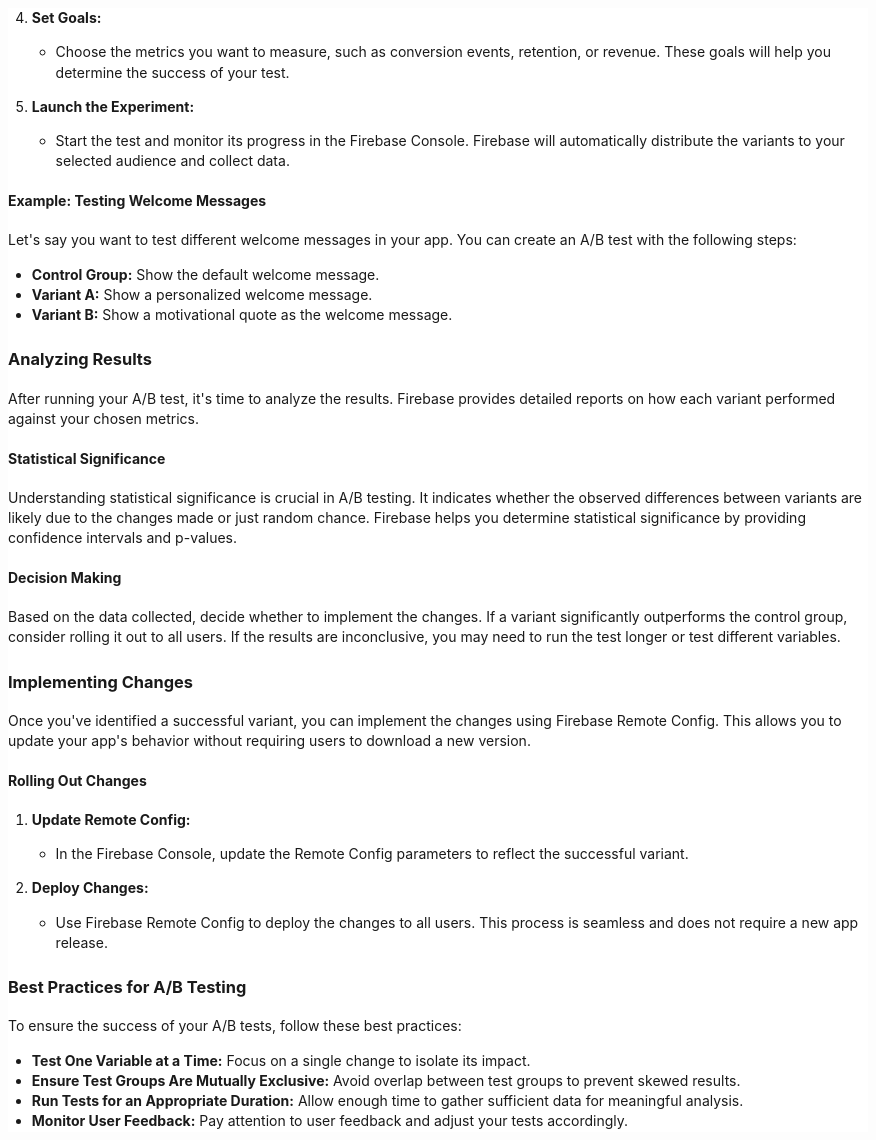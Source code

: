 4. **Set Goals:**
   - Choose the metrics you want to measure, such as conversion events, retention, or revenue. These goals will help you determine the success of your test.

5. **Launch the Experiment:**
   - Start the test and monitor its progress in the Firebase Console. Firebase will automatically distribute the variants to your selected audience and collect data.

#### Example: Testing Welcome Messages

Let's say you want to test different welcome messages in your app. You can create an A/B test with the following steps:

- **Control Group:** Show the default welcome message.
- **Variant A:** Show a personalized welcome message.
- **Variant B:** Show a motivational quote as the welcome message.

### Analyzing Results

After running your A/B test, it's time to analyze the results. Firebase provides detailed reports on how each variant performed against your chosen metrics.

#### Statistical Significance

Understanding statistical significance is crucial in A/B testing. It indicates whether the observed differences between variants are likely due to the changes made or just random chance. Firebase helps you determine statistical significance by providing confidence intervals and p-values.

#### Decision Making

Based on the data collected, decide whether to implement the changes. If a variant significantly outperforms the control group, consider rolling it out to all users. If the results are inconclusive, you may need to run the test longer or test different variables.

### Implementing Changes

Once you've identified a successful variant, you can implement the changes using Firebase Remote Config. This allows you to update your app's behavior without requiring users to download a new version.

#### Rolling Out Changes

1. **Update Remote Config:**
   - In the Firebase Console, update the Remote Config parameters to reflect the successful variant.

2. **Deploy Changes:**
   - Use Firebase Remote Config to deploy the changes to all users. This process is seamless and does not require a new app release.

### Best Practices for A/B Testing

To ensure the success of your A/B tests, follow these best practices:

- **Test One Variable at a Time:** Focus on a single change to isolate its impact.
- **Ensure Test Groups Are Mutually Exclusive:** Avoid overlap between test groups to prevent skewed results.
- **Run Tests for an Appropriate Duration:** Allow enough time to gather sufficient data for meaningful analysis.
- **Monitor User Feedback:** Pay attention to user feedback and adjust your tests accordingly.
